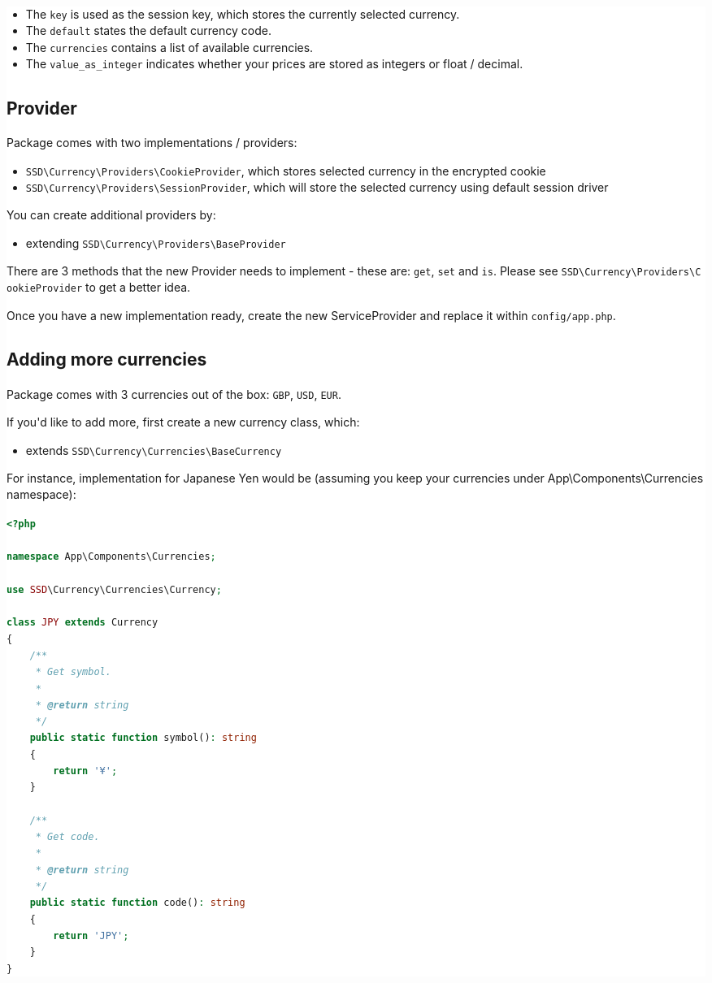 * The `key` is used as the session key, which stores the currently selected currency.
* The `default` states the default currency code.
* The `currencies` contains a list of available currencies.
* The `value_as_integer` indicates whether your prices are stored as integers or float / decimal.

## Provider

Package comes with two implementations / providers:

- `SSD\Currency\Providers\CookieProvider`, which stores selected currency in the encrypted cookie
- `SSD\Currency\Providers\SessionProvider`, which will store the selected currency using default session driver

You can create additional providers by:

- extending `SSD\Currency\Providers\BaseProvider`

There are 3 methods that the new Provider needs to implement - these are: `get`, `set` and `is`.
Please see `SSD\Currency\Providers\CookieProvider` to get a better idea.

Once you have a new implementation ready, create the new ServiceProvider and replace it within `config/app.php`.

## Adding more currencies

Package comes with 3 currencies out of the box: `GBP`, `USD`, `EUR`.

If you'd like to add more, first create a new currency class, which:

- extends `SSD\Currency\Currencies\BaseCurrency`

For instance, implementation for Japanese Yen would be (assuming you keep your currencies under
App\Components\Currencies namespace):

```php
<?php 

namespace App\Components\Currencies;

use SSD\Currency\Currencies\Currency;

class JPY extends Currency
{
    /**
     * Get symbol.
     *
     * @return string
     */
    public static function symbol(): string
    {
        return '¥';
    }

    /**
     * Get code.
     *
     * @return string
     */
    public static function code(): string
    {
        return 'JPY';
    }
}
```
